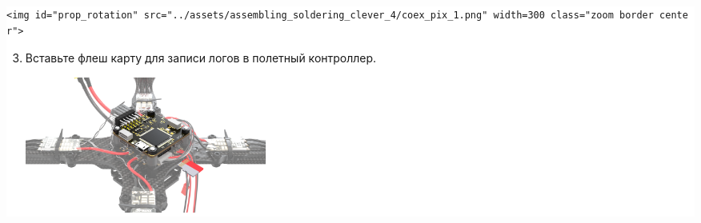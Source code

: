     <img id="prop_rotation" src="../assets/assembling_soldering_clever_4/coex_pix_1.png" width=300 class="zoom border center">

3. Вставьте флеш карту для записи логов в полетный контроллер.

    <img id="prop_rotation" src="../assets/assembling_soldering_clever_4/coex_pix_2.png" width=300 class="zoom border center">
